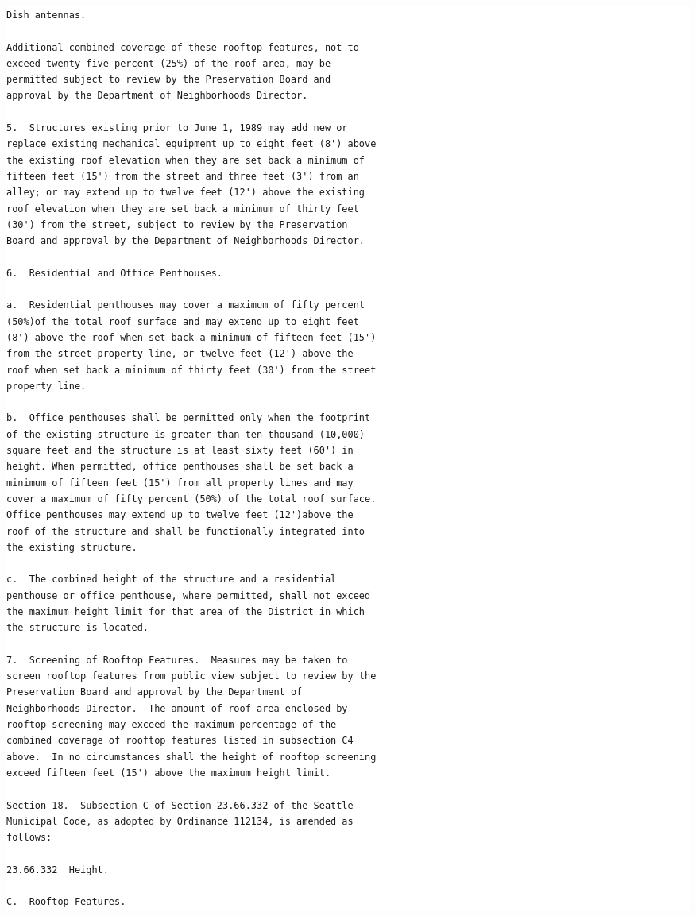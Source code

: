     Dish antennas.  
  
    Additional combined coverage of these rooftop features, not to  
    exceed twenty-five percent (25%) of the roof area, may be  
    permitted subject to review by the Preservation Board and  
    approval by the Department of Neighborhoods Director.  
  
    5.  Structures existing prior to June 1, 1989 may add new or  
    replace existing mechanical equipment up to eight feet (8') above  
    the existing roof elevation when they are set back a minimum of  
    fifteen feet (15') from the street and three feet (3') from an  
    alley; or may extend up to twelve feet (12') above the existing  
    roof elevation when they are set back a minimum of thirty feet  
    (30') from the street, subject to review by the Preservation  
    Board and approval by the Department of Neighborhoods Director.  
  
    6.  Residential and Office Penthouses.  
  
    a.  Residential penthouses may cover a maximum of fifty percent  
    (50%)of the total roof surface and may extend up to eight feet  
    (8') above the roof when set back a minimum of fifteen feet (15')  
    from the street property line, or twelve feet (12') above the  
    roof when set back a minimum of thirty feet (30') from the street  
    property line.  
  
    b.  Office penthouses shall be permitted only when the footprint  
    of the existing structure is greater than ten thousand (10,000)  
    square feet and the structure is at least sixty feet (60') in  
    height. When permitted, office penthouses shall be set back a  
    minimum of fifteen feet (15') from all property lines and may  
    cover a maximum of fifty percent (50%) of the total roof surface.  
    Office penthouses may extend up to twelve feet (12')above the  
    roof of the structure and shall be functionally integrated into  
    the existing structure.  
  
    c.  The combined height of the structure and a residential  
    penthouse or office penthouse, where permitted, shall not exceed  
    the maximum height limit for that area of the District in which  
    the structure is located.  
  
    7.  Screening of Rooftop Features.  Measures may be taken to  
    screen rooftop features from public view subject to review by the  
    Preservation Board and approval by the Department of  
    Neighborhoods Director.  The amount of roof area enclosed by  
    rooftop screening may exceed the maximum percentage of the  
    combined coverage of rooftop features listed in subsection C4  
    above.  In no circumstances shall the height of rooftop screening  
    exceed fifteen feet (15') above the maximum height limit.  
  
    Section 18.  Subsection C of Section 23.66.332 of the Seattle  
    Municipal Code, as adopted by Ordinance 112134, is amended as  
    follows:  
  
    23.66.332  Height.  
  
    C.  Rooftop Features.  
  